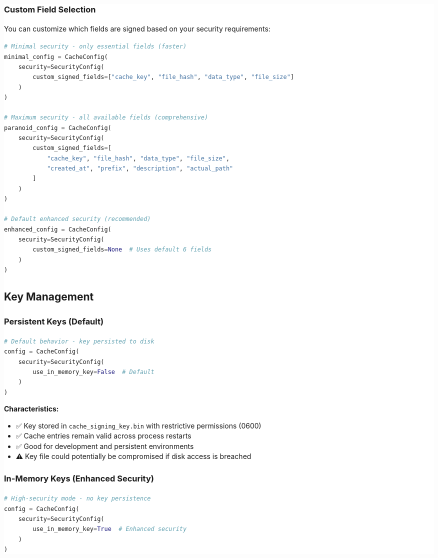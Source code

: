 ### Custom Field Selection

You can customize which fields are signed based on your security requirements:

```python
# Minimal security - only essential fields (faster)
minimal_config = CacheConfig(
    security=SecurityConfig(
        custom_signed_fields=["cache_key", "file_hash", "data_type", "file_size"]
    )
)

# Maximum security - all available fields (comprehensive)
paranoid_config = CacheConfig(
    security=SecurityConfig(
        custom_signed_fields=[
            "cache_key", "file_hash", "data_type", "file_size",
            "created_at", "prefix", "description", "actual_path"
        ]
    )
)

# Default enhanced security (recommended)
enhanced_config = CacheConfig(
    security=SecurityConfig(
        custom_signed_fields=None  # Uses default 6 fields
    )
)
```

## Key Management

### Persistent Keys (Default)

```python
# Default behavior - key persisted to disk
config = CacheConfig(
    security=SecurityConfig(
        use_in_memory_key=False  # Default
    )
)
```

**Characteristics:**
- ✅ Key stored in `cache_signing_key.bin` with restrictive permissions (0600)
- ✅ Cache entries remain valid across process restarts
- ✅ Good for development and persistent environments
- ⚠️ Key file could potentially be compromised if disk access is breached

### In-Memory Keys (Enhanced Security)

```python
# High-security mode - no key persistence
config = CacheConfig(
    security=SecurityConfig(
        use_in_memory_key=True  # Enhanced security
    )
)
```
